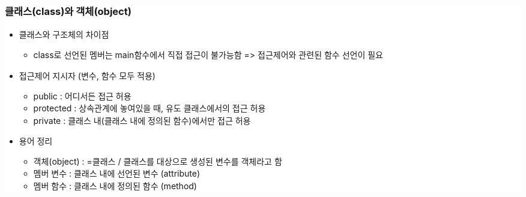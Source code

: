
### 클래스(class)와 객체(object)
- 클래스와 구조체의 차이점
	- class로 선언된 멤버는 main함수에서 직접 접근이 불가능함
	 => 접근제어와 관련된 함수 선언이 필요

- 접근제어 지시자 (변수, 함수 모두 적용)
	- public : 어디서든 접근 허용
	- protected : 상속관계에 놓여있을 때, 유도 클래스에서의 접근 허용
	- private : 클래스 내(클래스 내에 정의된 함수)에서만 접근 허용

- 용어 정리
	- 객체(object) : =클래스 / 클래스를 대상으로 생성된 변수를 객체라고 함
	- 멤버 변수 : 클래스 내에 선언된 변수 (attribute)
	- 멤버 함수 : 클래스 내에 정의된 함수 (method)
